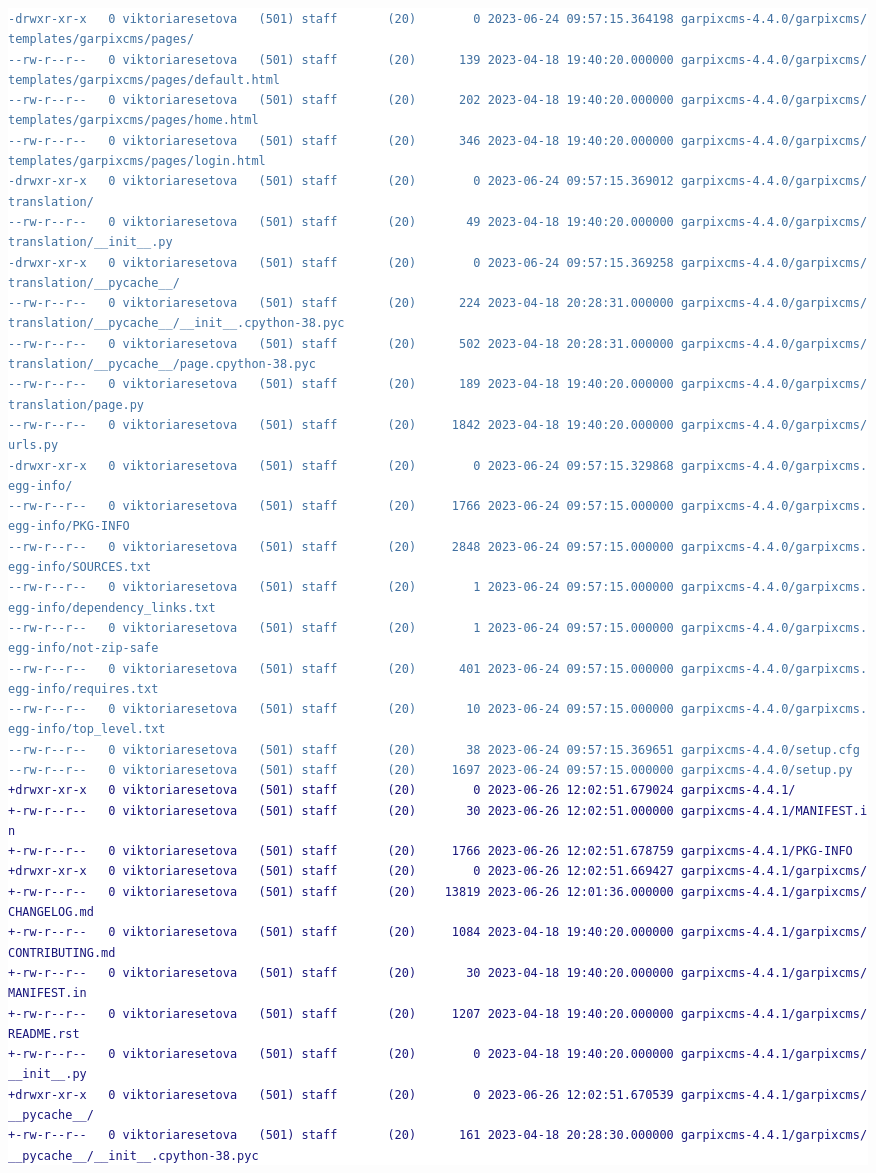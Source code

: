 ```diff
-drwxr-xr-x   0 viktoriaresetova   (501) staff       (20)        0 2023-06-24 09:57:15.364198 garpixcms-4.4.0/garpixcms/templates/garpixcms/pages/
--rw-r--r--   0 viktoriaresetova   (501) staff       (20)      139 2023-04-18 19:40:20.000000 garpixcms-4.4.0/garpixcms/templates/garpixcms/pages/default.html
--rw-r--r--   0 viktoriaresetova   (501) staff       (20)      202 2023-04-18 19:40:20.000000 garpixcms-4.4.0/garpixcms/templates/garpixcms/pages/home.html
--rw-r--r--   0 viktoriaresetova   (501) staff       (20)      346 2023-04-18 19:40:20.000000 garpixcms-4.4.0/garpixcms/templates/garpixcms/pages/login.html
-drwxr-xr-x   0 viktoriaresetova   (501) staff       (20)        0 2023-06-24 09:57:15.369012 garpixcms-4.4.0/garpixcms/translation/
--rw-r--r--   0 viktoriaresetova   (501) staff       (20)       49 2023-04-18 19:40:20.000000 garpixcms-4.4.0/garpixcms/translation/__init__.py
-drwxr-xr-x   0 viktoriaresetova   (501) staff       (20)        0 2023-06-24 09:57:15.369258 garpixcms-4.4.0/garpixcms/translation/__pycache__/
--rw-r--r--   0 viktoriaresetova   (501) staff       (20)      224 2023-04-18 20:28:31.000000 garpixcms-4.4.0/garpixcms/translation/__pycache__/__init__.cpython-38.pyc
--rw-r--r--   0 viktoriaresetova   (501) staff       (20)      502 2023-04-18 20:28:31.000000 garpixcms-4.4.0/garpixcms/translation/__pycache__/page.cpython-38.pyc
--rw-r--r--   0 viktoriaresetova   (501) staff       (20)      189 2023-04-18 19:40:20.000000 garpixcms-4.4.0/garpixcms/translation/page.py
--rw-r--r--   0 viktoriaresetova   (501) staff       (20)     1842 2023-04-18 19:40:20.000000 garpixcms-4.4.0/garpixcms/urls.py
-drwxr-xr-x   0 viktoriaresetova   (501) staff       (20)        0 2023-06-24 09:57:15.329868 garpixcms-4.4.0/garpixcms.egg-info/
--rw-r--r--   0 viktoriaresetova   (501) staff       (20)     1766 2023-06-24 09:57:15.000000 garpixcms-4.4.0/garpixcms.egg-info/PKG-INFO
--rw-r--r--   0 viktoriaresetova   (501) staff       (20)     2848 2023-06-24 09:57:15.000000 garpixcms-4.4.0/garpixcms.egg-info/SOURCES.txt
--rw-r--r--   0 viktoriaresetova   (501) staff       (20)        1 2023-06-24 09:57:15.000000 garpixcms-4.4.0/garpixcms.egg-info/dependency_links.txt
--rw-r--r--   0 viktoriaresetova   (501) staff       (20)        1 2023-06-24 09:57:15.000000 garpixcms-4.4.0/garpixcms.egg-info/not-zip-safe
--rw-r--r--   0 viktoriaresetova   (501) staff       (20)      401 2023-06-24 09:57:15.000000 garpixcms-4.4.0/garpixcms.egg-info/requires.txt
--rw-r--r--   0 viktoriaresetova   (501) staff       (20)       10 2023-06-24 09:57:15.000000 garpixcms-4.4.0/garpixcms.egg-info/top_level.txt
--rw-r--r--   0 viktoriaresetova   (501) staff       (20)       38 2023-06-24 09:57:15.369651 garpixcms-4.4.0/setup.cfg
--rw-r--r--   0 viktoriaresetova   (501) staff       (20)     1697 2023-06-24 09:57:15.000000 garpixcms-4.4.0/setup.py
+drwxr-xr-x   0 viktoriaresetova   (501) staff       (20)        0 2023-06-26 12:02:51.679024 garpixcms-4.4.1/
+-rw-r--r--   0 viktoriaresetova   (501) staff       (20)       30 2023-06-26 12:02:51.000000 garpixcms-4.4.1/MANIFEST.in
+-rw-r--r--   0 viktoriaresetova   (501) staff       (20)     1766 2023-06-26 12:02:51.678759 garpixcms-4.4.1/PKG-INFO
+drwxr-xr-x   0 viktoriaresetova   (501) staff       (20)        0 2023-06-26 12:02:51.669427 garpixcms-4.4.1/garpixcms/
+-rw-r--r--   0 viktoriaresetova   (501) staff       (20)    13819 2023-06-26 12:01:36.000000 garpixcms-4.4.1/garpixcms/CHANGELOG.md
+-rw-r--r--   0 viktoriaresetova   (501) staff       (20)     1084 2023-04-18 19:40:20.000000 garpixcms-4.4.1/garpixcms/CONTRIBUTING.md
+-rw-r--r--   0 viktoriaresetova   (501) staff       (20)       30 2023-04-18 19:40:20.000000 garpixcms-4.4.1/garpixcms/MANIFEST.in
+-rw-r--r--   0 viktoriaresetova   (501) staff       (20)     1207 2023-04-18 19:40:20.000000 garpixcms-4.4.1/garpixcms/README.rst
+-rw-r--r--   0 viktoriaresetova   (501) staff       (20)        0 2023-04-18 19:40:20.000000 garpixcms-4.4.1/garpixcms/__init__.py
+drwxr-xr-x   0 viktoriaresetova   (501) staff       (20)        0 2023-06-26 12:02:51.670539 garpixcms-4.4.1/garpixcms/__pycache__/
+-rw-r--r--   0 viktoriaresetova   (501) staff       (20)      161 2023-04-18 20:28:30.000000 garpixcms-4.4.1/garpixcms/__pycache__/__init__.cpython-38.pyc
```
